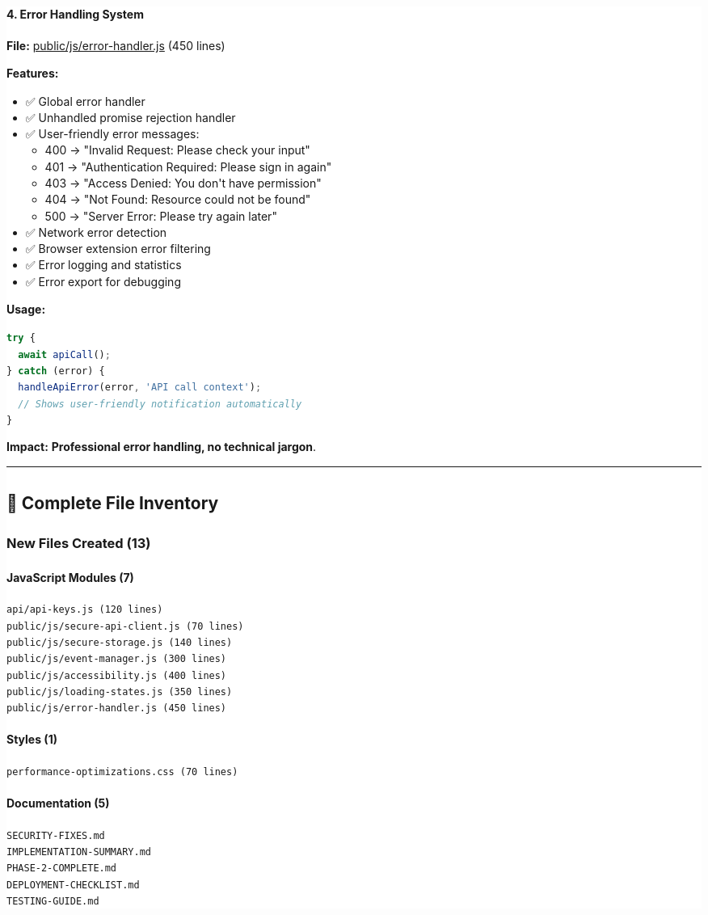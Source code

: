 
#### 4. **Error Handling System**
**File:** [public/js/error-handler.js](public/js/error-handler.js) (450 lines)

**Features:**
- ✅ Global error handler
- ✅ Unhandled promise rejection handler
- ✅ User-friendly error messages:
  - 400 → "Invalid Request: Please check your input"
  - 401 → "Authentication Required: Please sign in again"
  - 403 → "Access Denied: You don't have permission"
  - 404 → "Not Found: Resource could not be found"
  - 500 → "Server Error: Please try again later"
- ✅ Network error detection
- ✅ Browser extension error filtering
- ✅ Error logging and statistics
- ✅ Error export for debugging

**Usage:**
```javascript
try {
  await apiCall();
} catch (error) {
  handleApiError(error, 'API call context');
  // Shows user-friendly notification automatically
}
```

**Impact:** **Professional error handling, no technical jargon**.

---

## 📁 Complete File Inventory

### New Files Created (13)

#### JavaScript Modules (7)
```
api/api-keys.js (120 lines)
public/js/secure-api-client.js (70 lines)
public/js/secure-storage.js (140 lines)
public/js/event-manager.js (300 lines)
public/js/accessibility.js (400 lines)
public/js/loading-states.js (350 lines)
public/js/error-handler.js (450 lines)
```

#### Styles (1)
```
performance-optimizations.css (70 lines)
```

#### Documentation (5)
```
SECURITY-FIXES.md
IMPLEMENTATION-SUMMARY.md
PHASE-2-COMPLETE.md
DEPLOYMENT-CHECKLIST.md
TESTING-GUIDE.md
```
